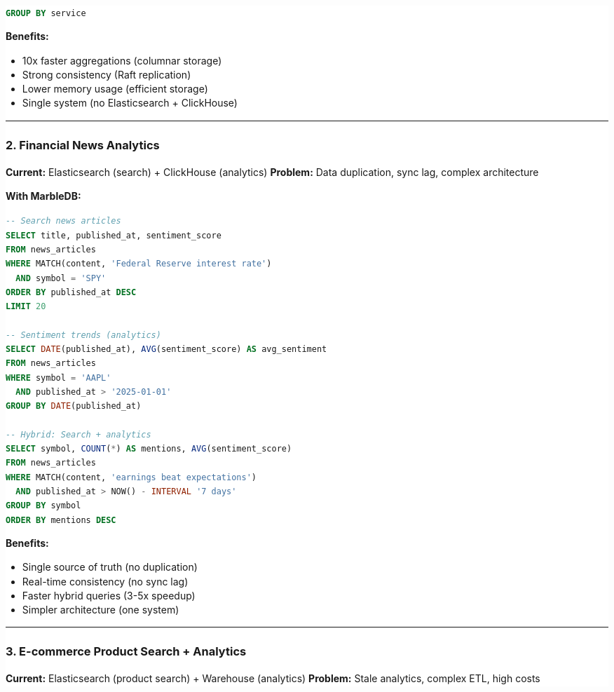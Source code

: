 ```sql
GROUP BY service
```

**Benefits:**
- 10x faster aggregations (columnar storage)
- Strong consistency (Raft replication)
- Lower memory usage (efficient storage)
- Single system (no Elasticsearch + ClickHouse)

---

### 2. Financial News Analytics

**Current:** Elasticsearch (search) + ClickHouse (analytics)
**Problem:** Data duplication, sync lag, complex architecture

**With MarbleDB:**
```sql
-- Search news articles
SELECT title, published_at, sentiment_score
FROM news_articles
WHERE MATCH(content, 'Federal Reserve interest rate')
  AND symbol = 'SPY'
ORDER BY published_at DESC
LIMIT 20

-- Sentiment trends (analytics)
SELECT DATE(published_at), AVG(sentiment_score) AS avg_sentiment
FROM news_articles
WHERE symbol = 'AAPL'
  AND published_at > '2025-01-01'
GROUP BY DATE(published_at)

-- Hybrid: Search + analytics
SELECT symbol, COUNT(*) AS mentions, AVG(sentiment_score)
FROM news_articles
WHERE MATCH(content, 'earnings beat expectations')
  AND published_at > NOW() - INTERVAL '7 days'
GROUP BY symbol
ORDER BY mentions DESC
```

**Benefits:**
- Single source of truth (no duplication)
- Real-time consistency (no sync lag)
- Faster hybrid queries (3-5x speedup)
- Simpler architecture (one system)

---

### 3. E-commerce Product Search + Analytics

**Current:** Elasticsearch (product search) + Warehouse (analytics)
**Problem:** Stale analytics, complex ETL, high costs
